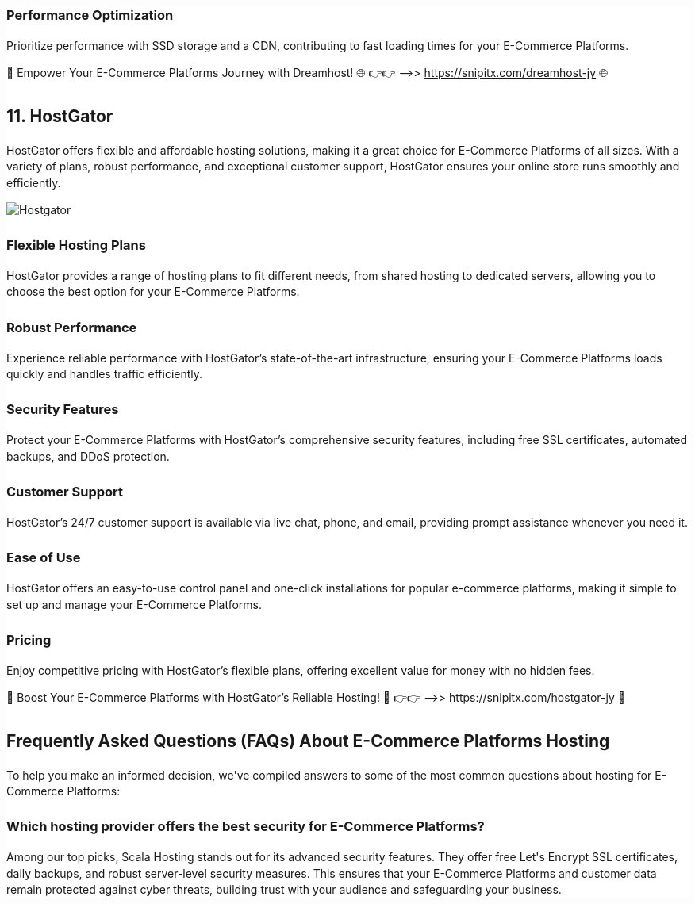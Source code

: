### Performance Optimization
Prioritize performance with SSD storage and a CDN, contributing to fast loading times for your E-Commerce Platforms.

🚀 Empower Your E-Commerce Platforms Journey with Dreamhost! 🌐
👉👉 -->> https://snipitx.com/dreamhost-jy 🌐

## 11. HostGator

HostGator offers flexible and affordable hosting solutions, making it a great choice for E-Commerce Platforms of all sizes. With a variety of plans, robust performance, and exceptional customer support, HostGator ensures your online store runs smoothly and efficiently.

![Hostgator](https://i.imgur.com/SNC0dSu.jpeg "Hostgator Hosting")

### Flexible Hosting Plans
HostGator provides a range of hosting plans to fit different needs, from shared hosting to dedicated servers, allowing you to choose the best option for your E-Commerce Platforms.

### Robust Performance
Experience reliable performance with HostGator’s state-of-the-art infrastructure, ensuring your E-Commerce Platforms loads quickly and handles traffic efficiently.

### Security Features
Protect your E-Commerce Platforms with HostGator’s comprehensive security features, including free SSL certificates, automated backups, and DDoS protection.

### Customer Support
HostGator’s 24/7 customer support is available via live chat, phone, and email, providing prompt assistance whenever you need it.

### Ease of Use
HostGator offers an easy-to-use control panel and one-click installations for popular e-commerce platforms, making it simple to set up and manage your E-Commerce Platforms.

### Pricing
Enjoy competitive pricing with HostGator’s flexible plans, offering excellent value for money with no hidden fees.

🌟 Boost Your E-Commerce Platforms with HostGator’s Reliable Hosting! 🚀
👉👉 -->> https://snipitx.com/hostgator-jy 🚀

## Frequently Asked Questions (FAQs) About E-Commerce Platforms Hosting

To help you make an informed decision, we've compiled answers to some of the most common questions about hosting for E-Commerce Platforms:

### Which hosting provider offers the best security for E-Commerce Platforms? 
Among our top picks, Scala Hosting stands out for its advanced security features. They offer free Let's Encrypt SSL certificates, daily backups, and robust server-level security measures. This ensures that your E-Commerce Platforms and customer data remain protected against cyber threats, building trust with your audience and safeguarding your business.
